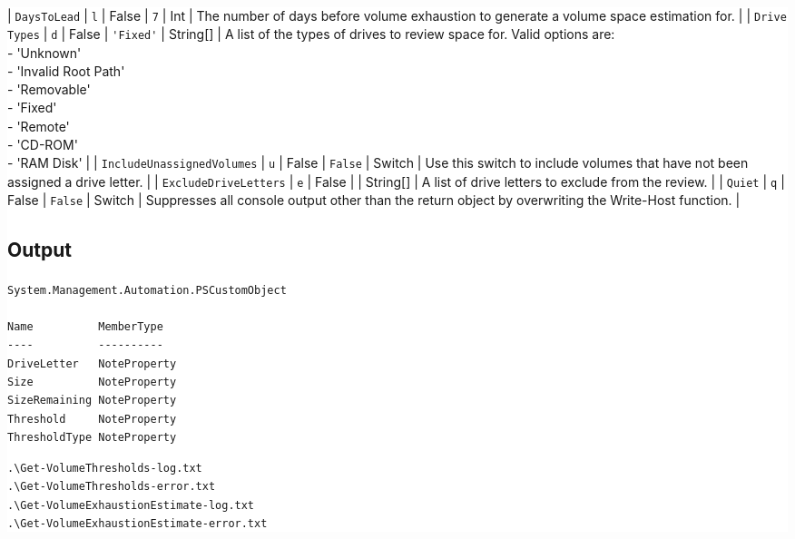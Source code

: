 | `DaysToLead`               | `l`   | False    | `7`          | Int         | The number of days before volume exhaustion to generate a volume space estimation for.                                                                                                                                                                                                                                                                                                                       |
| `DriveTypes`               | `d`   | False    | `'Fixed'`    | String[]    | A list of the types of drives to review space for. Valid options are:<br/>- 'Unknown'<br/>- 'Invalid Root Path'<br/>- 'Removable'<br/>- 'Fixed'<br/>- 'Remote'<br/>- 'CD-ROM'<br/>- 'RAM Disk'                                                                                                                                                                                                                      |
| `IncludeUnassignedVolumes` | `u`   | False    | `False`      | Switch      | Use this switch to include volumes that have not been assigned a drive letter.                                                                                                                                                                                                                                                                                                                               |
| `ExcludeDriveLetters`      | `e`   | False    |              | String[]    | A list of drive letters to exclude from the review.                                                                                                                                                                                                                                                                                                                                                          |
| `Quiet`                    | `q`   | False    | `False`      | Switch      | Suppresses all console output other than the return object by overwriting the Write-Host function.                                                                                                                                                                                                                                                                                                           |

## Output
```
System.Management.Automation.PSCustomObject

Name          MemberType
----          ----------
DriveLetter   NoteProperty
Size          NoteProperty
SizeRemaining NoteProperty
Threshold     NoteProperty
ThresholdType NoteProperty
```

```
.\Get-VolumeThresholds-log.txt
.\Get-VolumeThresholds-error.txt
.\Get-VolumeExhaustionEstimate-log.txt
.\Get-VolumeExhaustionEstimate-error.txt
```